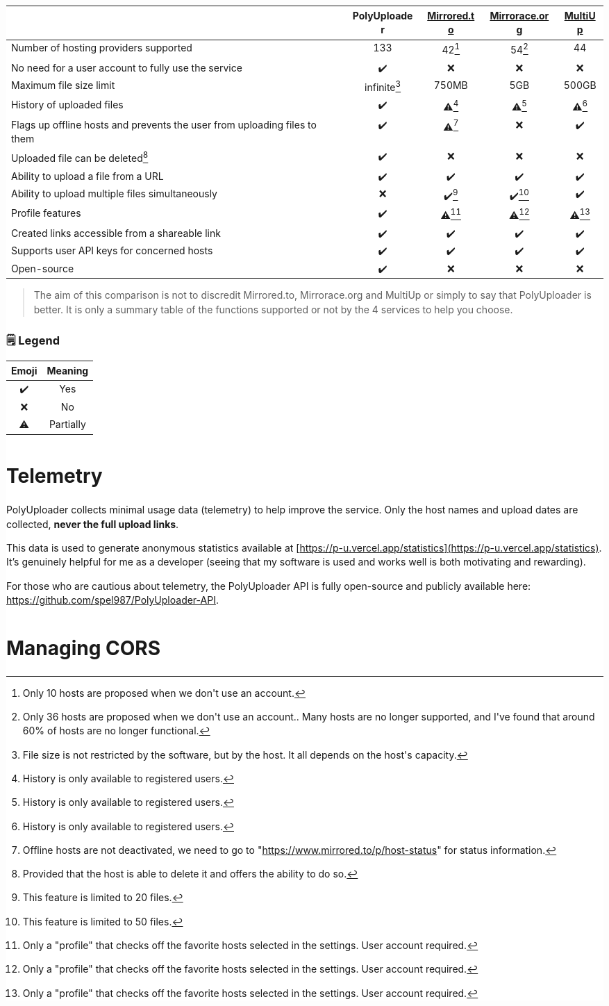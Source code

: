 |                                                                           | PolyUploader | [Mirrored.to](https://mirrored.to) | [Mirrorace.org](https://mirrorace.org) | [MultiUp](https://multiup.io) |
| :------------------------------------------------------------------------ | :----------: | :--------------------------------: | :------------------------------------: | :---------------------------: |
| Number of hosting providers supported                                     |     133      |               42[^2]               |                 54[^3]                 |              44               |
| No need for a user account to fully use the service                       |      ✔️      |                 ❌                  |                   ❌                    |               ❌               |
| Maximum file size limit                                                   | infinite[^4] |               750MB                |                  5GB                   |             500GB             |
| History of uploaded files                                                 |      ✔️      |               ⚠️[^5]               |                 ⚠️[^5]                 |            ⚠️[^5]             |
| Flags up offline hosts and prevents the user from uploading files to them |      ✔️      |               ⚠️[^6]               |                   ❌                    |              ✔️               |
| Uploaded file can be deleted[^7]                                          |      ✔️      |                 ❌                  |                   ❌                    |               ❌               |
| Ability to upload a file from a URL                                       |      ✔️      |                 ✔️                 |                   ✔️                   |              ✔️               |
| Ability to upload multiple files simultaneously                           |      ❌       |               ✔️[^8]               |                 ✔️[^9]                 |              ✔️               |
| Profile features                                                          |      ✔️      |              ⚠️[^10]               |                ⚠️[^10]                 |            ⚠️[^10]            |
| Created links accessible from a shareable link                            |      ✔️      |                 ✔️                 |                   ✔️                   |              ✔️               |
| Supports user API keys for concerned hosts                                |      ✔️      |                 ✔️                 |                   ✔️                   |              ✔️               |
| Open-source                                                               |      ✔️      |                 ❌                  |                   ❌                    |               ❌               |
> The aim of this comparison is not to discredit Mirrored.to, Mirrorace.org and MultiUp or simply to say that PolyUploader is better. It is only a summary table of the functions supported or not by the 4 services to help you choose.

### 🗒️ Legend

| Emoji  | Meaning   |
| :---------: | :-----------: |
| ✔️       | Yes          |
| ❌       |    No        |
| ⚠️       | Partially    |

# Telemetry

PolyUploader collects minimal usage data (telemetry) to help improve the service. Only the host names and upload dates are collected, **never the full upload links**. 

This data is used to generate anonymous statistics available at [https://p-u.vercel.app/statistics](https://p-u.vercel.app/statistics).
It’s genuinely helpful for me as a developer (seeing that my software is used and works well is both motivating and rewarding).

For those who are cautious about telemetry, the PolyUploader API is fully open-source and publicly available here: https://github.com/spel987/PolyUploader-API.

# Managing CORS


[^1]: **"depends on the file size"** means that the host keeps your files according to their weight. They use different algorithms. *For more information, please visit the chosen site.*
[^2]: Only 10 hosts are proposed when we don't use an account.
[^3]: Only 36 hosts are proposed when we don't use an account.. Many hosts are no longer supported, and I've found that around 60% of hosts are no longer functional.
[^4]: File size is not restricted by the software, but by the host. It all depends on the host's capacity.
[^5]: History is only available to registered users.
[^6]: Offline hosts are not deactivated, we need to go to "https://www.mirrored.to/p/host-status" for status information.
[^7]: Provided that the host is able to delete it and offers the ability to do so.
[^8]: This feature is limited to 20 files.
[^9]: This feature is limited to 50 files.
[^10]: Only a "profile" that checks off the favorite hosts selected in the settings. User account required.
